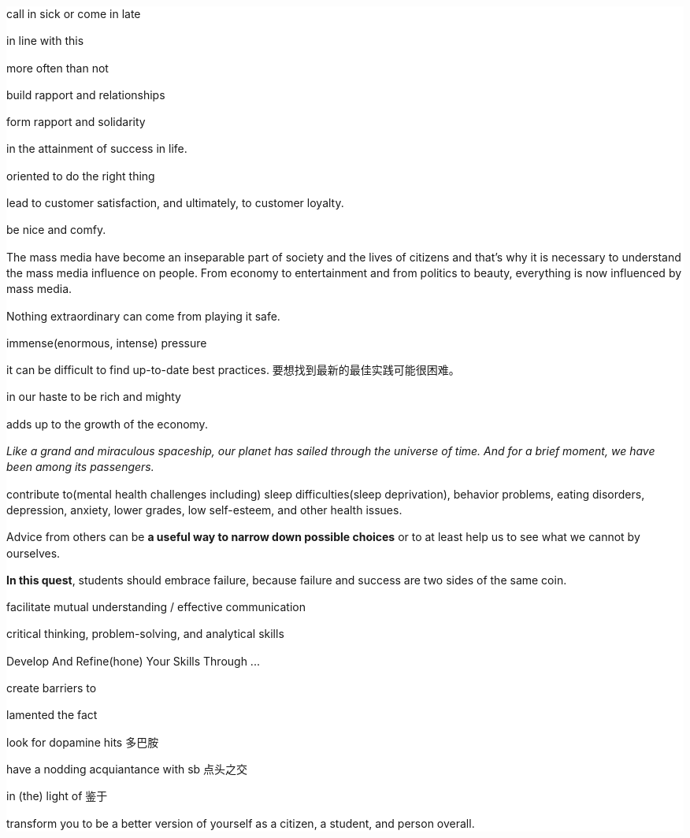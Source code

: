 call in sick or come in late

in line with this

more often than not

build rapport and relationships

form rapport and solidarity

 in the attainment of success in life.

oriented to do the right thing

lead to customer satisfaction, and ultimately, to customer loyalty.

be nice and comfy.

The mass media have become an inseparable part of society and the lives of citizens and that’s why it is necessary to understand the mass media influence on people. From economy to entertainment and from politics to beauty, everything is now influenced by mass media.

Nothing extraordinary can come from playing it safe.

 immense(enormous, intense) pressure

it can be difficult to find up-to-date best practices. 要想找到最新的最佳实践可能很困难。

in our haste to be rich and mighty

adds up to the growth of the economy.

*Like a grand and miraculous spaceship, our planet has sailed through the universe of time. And for a brief moment, we have been among its passengers.*

contribute to(mental health challenges including) sleep difficulties(sleep deprivation), behavior problems, eating disorders, depression, anxiety, lower grades, low self-esteem, and other health issues.

Advice from others can be **a useful way to narrow down possible choices** or to at least help us to see what we cannot by ourselves.

**In this quest**, students should embrace failure, because failure and success are two sides of the same coin.



facilitate mutual understanding / effective communication

critical thinking, problem-solving, and analytical skills

Develop And Refine(hone) Your Skills Through ...

create barriers to

lamented the fact

look for dopamine hits 多巴胺

have a nodding acquiantance with sb 点头之交

in (the) light of 鉴于

transform you to be a better version of yourself as a citizen, a student, and person overall.
